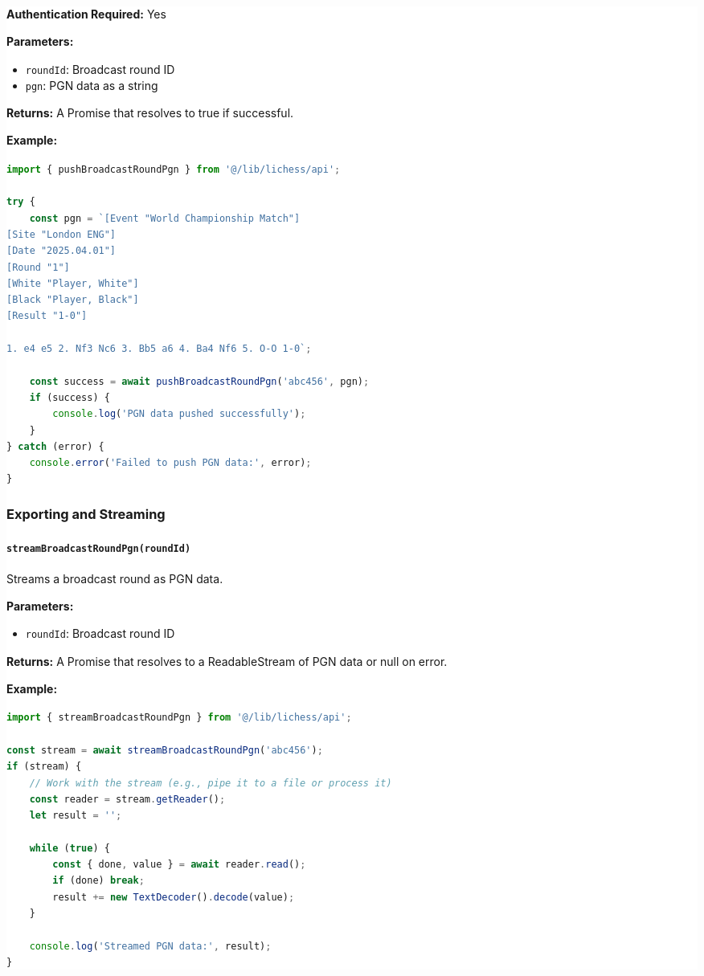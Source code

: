 **Authentication Required:** Yes

**Parameters:**
- `roundId`: Broadcast round ID
- `pgn`: PGN data as a string

**Returns:**
A Promise that resolves to true if successful.

**Example:**
```typescript
import { pushBroadcastRoundPgn } from '@/lib/lichess/api';

try {
    const pgn = `[Event "World Championship Match"]
[Site "London ENG"]
[Date "2025.04.01"]
[Round "1"]
[White "Player, White"]
[Black "Player, Black"]
[Result "1-0"]

1. e4 e5 2. Nf3 Nc6 3. Bb5 a6 4. Ba4 Nf6 5. O-O 1-0`;

    const success = await pushBroadcastRoundPgn('abc456', pgn);
    if (success) {
        console.log('PGN data pushed successfully');
    }
} catch (error) {
    console.error('Failed to push PGN data:', error);
}
```

### Exporting and Streaming

#### `streamBroadcastRoundPgn(roundId)`

Streams a broadcast round as PGN data.

**Parameters:**
- `roundId`: Broadcast round ID

**Returns:**
A Promise that resolves to a ReadableStream of PGN data or null on error.

**Example:**
```typescript
import { streamBroadcastRoundPgn } from '@/lib/lichess/api';

const stream = await streamBroadcastRoundPgn('abc456');
if (stream) {
    // Work with the stream (e.g., pipe it to a file or process it)
    const reader = stream.getReader();
    let result = '';
    
    while (true) {
        const { done, value } = await reader.read();
        if (done) break;
        result += new TextDecoder().decode(value);
    }
    
    console.log('Streamed PGN data:', result);
}
```
